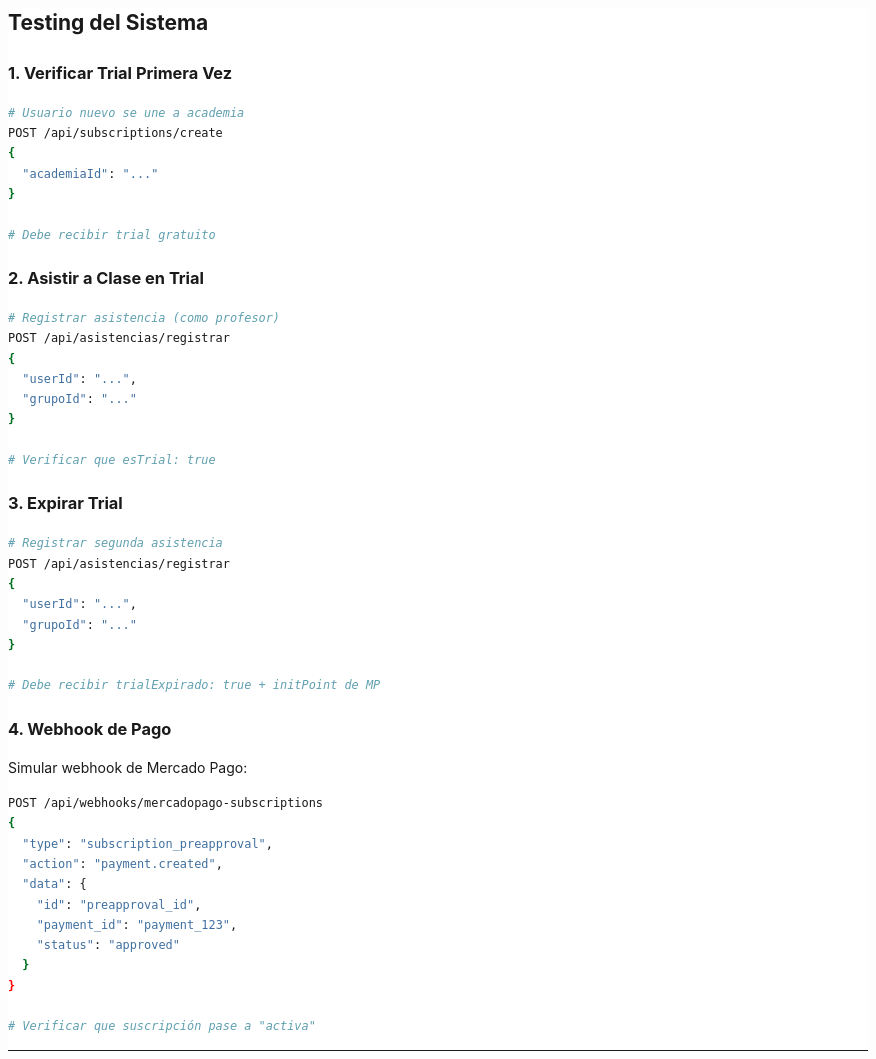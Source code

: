 
## Testing del Sistema

### 1. Verificar Trial Primera Vez

```bash
# Usuario nuevo se une a academia
POST /api/subscriptions/create
{
  "academiaId": "..."
}

# Debe recibir trial gratuito
```

### 2. Asistir a Clase en Trial

```bash
# Registrar asistencia (como profesor)
POST /api/asistencias/registrar
{
  "userId": "...",
  "grupoId": "..."
}

# Verificar que esTrial: true
```

### 3. Expirar Trial

```bash
# Registrar segunda asistencia
POST /api/asistencias/registrar
{
  "userId": "...",
  "grupoId": "..."
}

# Debe recibir trialExpirado: true + initPoint de MP
```

### 4. Webhook de Pago

Simular webhook de Mercado Pago:

```bash
POST /api/webhooks/mercadopago-subscriptions
{
  "type": "subscription_preapproval",
  "action": "payment.created",
  "data": {
    "id": "preapproval_id",
    "payment_id": "payment_123",
    "status": "approved"
  }
}

# Verificar que suscripción pase a "activa"
```

---
